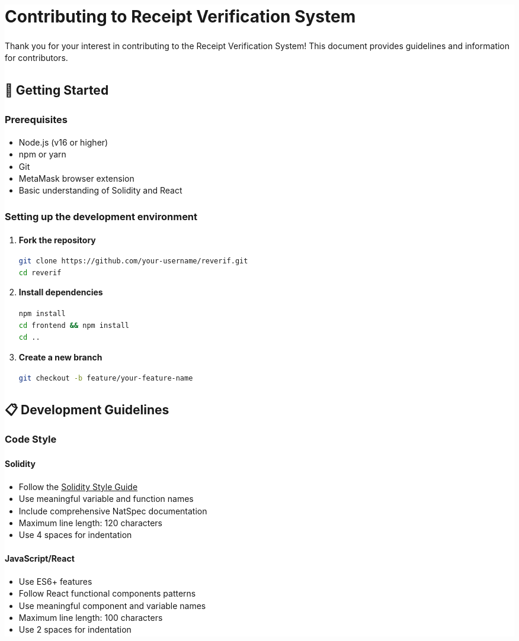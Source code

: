 # Contributing to Receipt Verification System

Thank you for your interest in contributing to the Receipt Verification System! This document provides guidelines and information for contributors.

## 🎯 Getting Started

### Prerequisites
- Node.js (v16 or higher)
- npm or yarn
- Git
- MetaMask browser extension
- Basic understanding of Solidity and React

### Setting up the development environment

1. **Fork the repository**
   ```bash
   git clone https://github.com/your-username/reverif.git
   cd reverif
   ```

2. **Install dependencies**
   ```bash
   npm install
   cd frontend && npm install
   cd ..
   ```

3. **Create a new branch**
   ```bash
   git checkout -b feature/your-feature-name
   ```

## 📋 Development Guidelines

### Code Style

#### Solidity
- Follow the [Solidity Style Guide](https://docs.soliditylang.org/en/latest/style-guide.html)
- Use meaningful variable and function names
- Include comprehensive NatSpec documentation
- Maximum line length: 120 characters
- Use 4 spaces for indentation

#### JavaScript/React
- Use ES6+ features
- Follow React functional components patterns
- Use meaningful component and variable names
- Maximum line length: 100 characters
- Use 2 spaces for indentation
